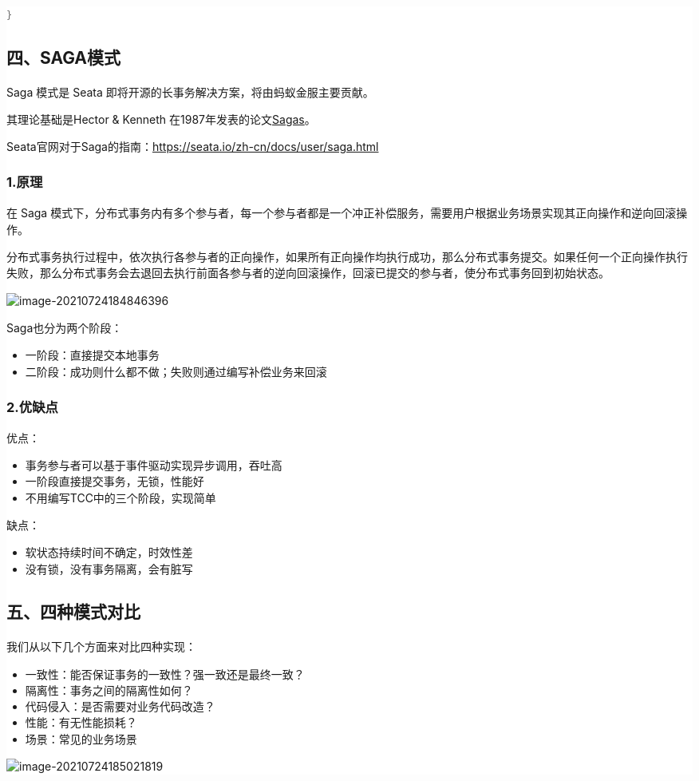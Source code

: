 ```java
}
```







## 四、SAGA模式

Saga 模式是 Seata 即将开源的长事务解决方案，将由蚂蚁金服主要贡献。

其理论基础是Hector & Kenneth  在1987年发表的论文[Sagas](https://microservices.io/patterns/data/saga.html)。

Seata官网对于Saga的指南：https://seata.io/zh-cn/docs/user/saga.html

### 1.原理

在 Saga 模式下，分布式事务内有多个参与者，每一个参与者都是一个冲正补偿服务，需要用户根据业务场景实现其正向操作和逆向回滚操作。

分布式事务执行过程中，依次执行各参与者的正向操作，如果所有正向操作均执行成功，那么分布式事务提交。如果任何一个正向操作执行失败，那么分布式事务会去退回去执行前面各参与者的逆向回滚操作，回滚已提交的参与者，使分布式事务回到初始状态。

![image-20210724184846396](https://cdn.jsdelivr.net/gh/studio-hu/drawingBed/img/202406231504766.png)

Saga也分为两个阶段：

- 一阶段：直接提交本地事务
- 二阶段：成功则什么都不做；失败则通过编写补偿业务来回滚



### 2.优缺点



优点：

- 事务参与者可以基于事件驱动实现异步调用，吞吐高
- 一阶段直接提交事务，无锁，性能好
- 不用编写TCC中的三个阶段，实现简单

缺点：

- 软状态持续时间不确定，时效性差
- 没有锁，没有事务隔离，会有脏写



## 五、四种模式对比

我们从以下几个方面来对比四种实现：

- 一致性：能否保证事务的一致性？强一致还是最终一致？
- 隔离性：事务之间的隔离性如何？
- 代码侵入：是否需要对业务代码改造？
- 性能：有无性能损耗？
- 场景：常见的业务场景

![image-20210724185021819](https://cdn.jsdelivr.net/gh/studio-hu/drawingBed/img/202406231504806.png)